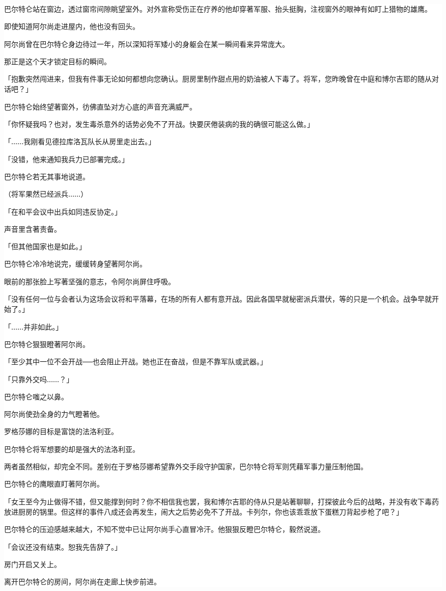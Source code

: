 巴尔特仑站在窗边，透过窗帘间隙眺望室外。对外宣称受伤正在疗养的他却穿著军服、抬头挺胸，注视窗外的眼神有如盯上猎物的雄鹰。

即使知道阿尔尚走进屋内，他也没有回头。

阿尔尚曾在巴尔特仑身边待过一年，所以深知将军矮小的身躯会在某一瞬间看来异常庞大。

那正是这个天才锁定目标的瞬间。

「抱歉突然闯进来，但我有件事无论如何都想向您确认。厨房里制作甜点用的奶油被人下毒了。将军，您昨晚曾在中庭和博尔吉耶的随从对话吧？」

巴尔特仑始终望著窗外，彷佛直坠对方心底的声音充满威严。

「你怀疑我吗？也对，发生毒杀意外的话势必免不了开战。快要厌倦装病的我的确很可能这么做。」

「……我刚看见德拉库洛瓦队长从房里走出去。」

「没错，他来通知我兵力已部署完成。」

巴尔特仑若无其事地说道。

（将军果然已经派兵……）

「在和平会议中出兵如同违反协定。」

声音里含著责备。

「但其他国家也是如此。」

巴尔特仑冷冷地说完，缓缓转身望著阿尔尚。

眼前的那张脸上写著坚强的意志，令阿尔尚屏住呼吸。

「没有任何一位与会者认为这场会议将和平落幕，在场的所有人都有意开战。因此各国早就秘密派兵潜伏，等的只是一个机会。战争早就开始了。」

「……并非如此。」

巴尔特仑狠狠瞪著阿尔尚。

「至少其中一位不会开战──也会阻止开战。她也正在奋战，但是不靠军队或武器。」

「只靠外交吗……？」

巴尔特仑嗤之以鼻。

阿尔尚使劲全身的力气瞪著他。

罗格莎娜的目标是富饶的法洛利亚。

巴尔特仑将军想要的却是强大的法洛利亚。

两者虽然相似，却完全不同。差别在于罗格莎娜希望靠外交手段守护国家，巴尔特仑将军则凭藉军事力量压制他国。

巴尔特仑的鹰眼直盯著阿尔尚。

「女王至今为止做得不错，但又能撑到何时？你不相信我也罢，我和博尔吉耶的侍从只是站著聊聊，打探彼此今后的战略，并没有收下毒药放进厨房的锅里。但这样的事件八成还会再发生，闹大之后势必免不了开战。卡列尔，你也该乖乖放下蛋糕刀背起步枪了吧？」

巴尔特仑的压迫感越来越大，不知不觉中已让阿尔尚手心直冒冷汗。他狠狠反瞪巴尔特仑，毅然说道。

「会议还没有结束。恕我先告辞了。」

房门开启又关上。

离开巴尔特仑的房间，阿尔尚在走廊上快步前进。
